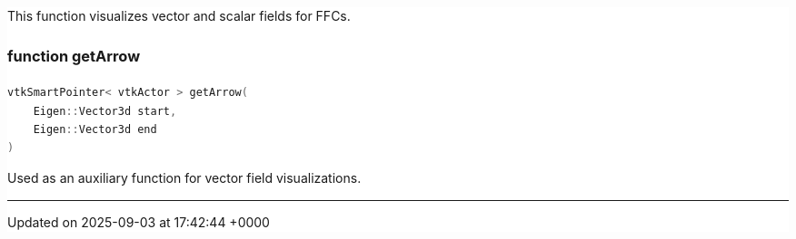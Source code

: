 This function visualizes vector and scalar fields for FFCs. 

### function getArrow

```cpp
vtkSmartPointer< vtkActor > getArrow(
    Eigen::Vector3d start,
    Eigen::Vector3d end
)
```

Used as an auxiliary function for vector field visualizations. 

-------------------------------

Updated on 2025-09-03 at 17:42:44 +0000